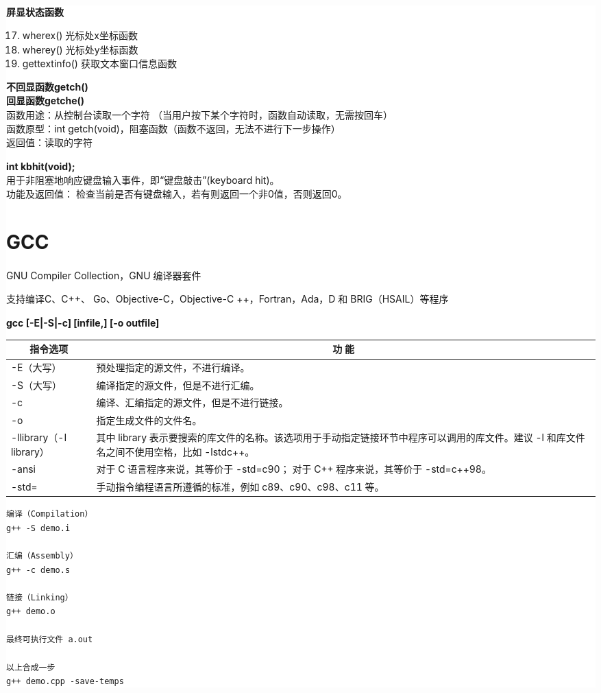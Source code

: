 **屏显状态函数**

17.  wherex() 	光标处x坐标函数 
18.  wherey() 	光标处y坐标函数 
19.  gettextinfo() 	获取文本窗口信息函数

**不回显函数getch()**  <br />  **回显函数getche()**  <br />  函数用途：从控制台读取一个字符	（当用户按下某个字符时，函数自动读取，无需按回车）  <br />  函数原型：int getch(void)，阻塞函数（函数不返回，无法不进行下一步操作）  <br />  返回值：读取的字符


**int kbhit(void);**  <br />  用于非阻塞地响应键盘输入事件，即“键盘敲击”(keyboard hit)。  <br />  功能及返回值： 检查当前是否有键盘输入，若有则返回一个非0值，否则返回0。



<a name="GCC"></a>
# GCC
GNU Compiler Collection，GNU 编译器套件

支持编译C、C++、 Go、Objective-C，Objective-C ++，Fortran，Ada，D 和 BRIG（HSAIL）等程序


**gcc [-E|-S|-c] [infile,] [-o outfile]**

| 指令选项 | 功 能 |
| --- | --- |
| -E（大写） | 预处理指定的源文件，不进行编译。 |
| -S（大写） | 编译指定的源文件，但是不进行汇编。 |
| -c | 编译、汇编指定的源文件，但是不进行链接。 |
| -o | 指定生成文件的文件名。 |
| -llibrary（-I library） | 其中 library 表示要搜索的库文件的名称。该选项用于手动指定链接环节中程序可以调用的库文件。建议 -l 和库文件名之间不使用空格，比如 -lstdc++。 |
| -ansi | 对于 C 语言程序来说，其等价于 -std=c90； 对于 C++ 程序来说，其等价于 -std=c++98。 |
| -std= | 手动指令编程语言所遵循的标准，例如 c89、c90、c98、c11 等。 |


```
编译（Compilation）
g++ -S demo.i

汇编（Assembly）
g++ -c demo.s

链接（Linking）
g++ demo.o

最终可执行文件 a.out

以上合成一步
g++ demo.cpp -save-temps
```
